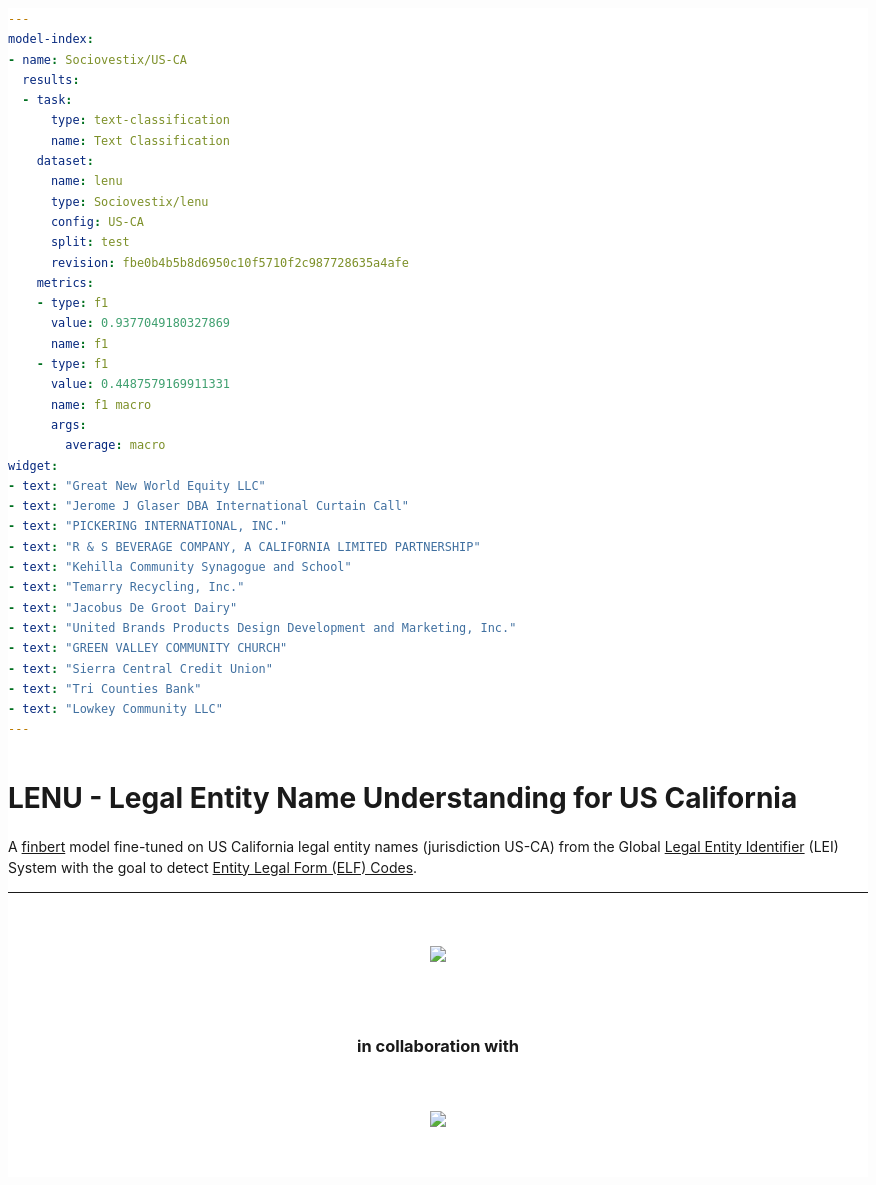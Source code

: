 ```yaml
---
model-index:
- name: Sociovestix/US-CA
  results:
  - task:
      type: text-classification
      name: Text Classification
    dataset:
      name: lenu
      type: Sociovestix/lenu
      config: US-CA
      split: test
      revision: fbe0b4b5b8d6950c10f5710f2c987728635a4afe
    metrics:
    - type: f1
      value: 0.9377049180327869
      name: f1
    - type: f1
      value: 0.4487579169911331
      name: f1 macro
      args:
        average: macro
widget:
- text: "Great New World Equity LLC"
- text: "Jerome J Glaser DBA International Curtain Call"
- text: "PICKERING INTERNATIONAL, INC."
- text: "R & S BEVERAGE COMPANY, A CALIFORNIA LIMITED PARTNERSHIP"
- text: "Kehilla Community Synagogue and School"
- text: "Temarry Recycling, Inc."
- text: "Jacobus De Groot Dairy"
- text: "United Brands Products Design Development and Marketing, Inc."
- text: "GREEN VALLEY COMMUNITY CHURCH"
- text: "Sierra Central Credit Union"
- text: "Tri Counties Bank"
- text: "Lowkey Community LLC"
---
```


# LENU - Legal Entity Name Understanding for US California


A [finbert](https://huggingface.co/yiyanghkust/finbert-pretrain) model fine-tuned on US California legal entity names (jurisdiction US-CA) from the Global [Legal Entity Identifier](https://www.gleif.org/en/about-lei/introducing-the-legal-entity-identifier-lei)
(LEI) System with the goal to detect [Entity Legal Form (ELF) Codes](https://www.gleif.org/en/about-lei/code-lists/iso-20275-entity-legal-forms-code-list).

---------------

<h1 align="center">
<a href="https://gleif.org">
<img src="http://sdglabs.ai/wp-content/uploads/2022/07/gleif-logo-new.png" width="220px" style="display: inherit">
</a>
</h1><br>
<h3 align="center">in collaboration with</h3> 
<h1 align="center">
<a href="https://sociovestix.com">
<img src="https://sociovestix.com/img/svl_logo_centered.svg" width="700px" style="width: 100%">
</a>
</h1><br>

